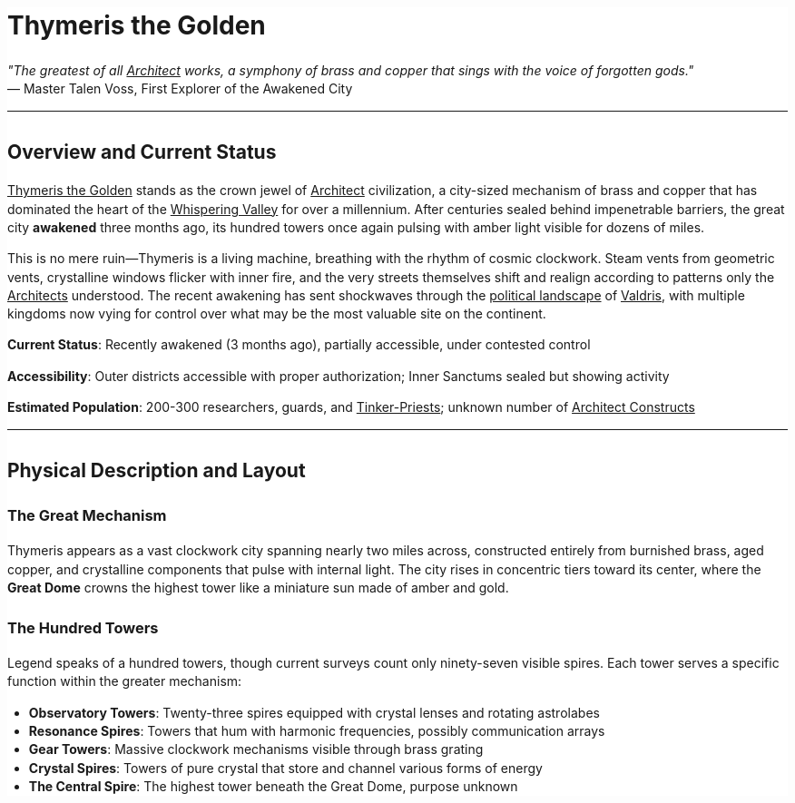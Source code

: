 # Thymeris the Golden
*"The greatest of all [Architect](Architect.md) works, a symphony of brass and copper that sings with the voice of forgotten gods."*  
— Master Talen Voss, First Explorer of the Awakened City

---

## Overview and Current Status

[Thymeris the Golden](Thymeris%20the%20Golden.md) stands as the crown jewel of [Architect](Architect%20Ruins.md) civilization, a city-sized mechanism of brass and copper that has dominated the heart of the [Whispering Valley](Whispering%20Valley.md) for over a millennium. After centuries sealed behind impenetrable barriers, the great city **awakened** three months ago, its hundred towers once again pulsing with amber light visible for dozens of miles.

This is no mere ruin—Thymeris is a living machine, breathing with the rhythm of cosmic clockwork. Steam vents from geometric vents, crystalline windows flicker with inner fire, and the very streets themselves shift and realign according to patterns only the [Architects](Architects.md) understood. The recent awakening has sent shockwaves through the [political landscape](Political%20Systems.md) of [Valdris](Valdris.md), with multiple kingdoms now vying for control over what may be the most valuable site on the continent.

**Current Status**: Recently awakened (3 months ago), partially accessible, under contested control

**Accessibility**: Outer districts accessible with proper authorization; Inner Sanctums sealed but showing activity

**Estimated Population**: 200-300 researchers, guards, and [Tinker-Priests](Tinker-Priests.md); unknown number of [Architect Constructs](Architect%20Constructs.md)

---

## Physical Description and Layout

### The Great Mechanism

Thymeris appears as a vast clockwork city spanning nearly two miles across, constructed entirely from burnished brass, aged copper, and crystalline components that pulse with internal light. The city rises in concentric tiers toward its center, where the **Great Dome** crowns the highest tower like a miniature sun made of amber and gold.

### The Hundred Towers

Legend speaks of a hundred towers, though current surveys count only ninety-seven visible spires. Each tower serves a specific function within the greater mechanism:

- **Observatory Towers**: Twenty-three spires equipped with crystal lenses and rotating astrolabes
- **Resonance Spires**: Towers that hum with harmonic frequencies, possibly communication arrays  
- **Gear Towers**: Massive clockwork mechanisms visible through brass grating
- **Crystal Spires**: Towers of pure crystal that store and channel various forms of energy
- **The Central Spire**: The highest tower beneath the Great Dome, purpose unknown
